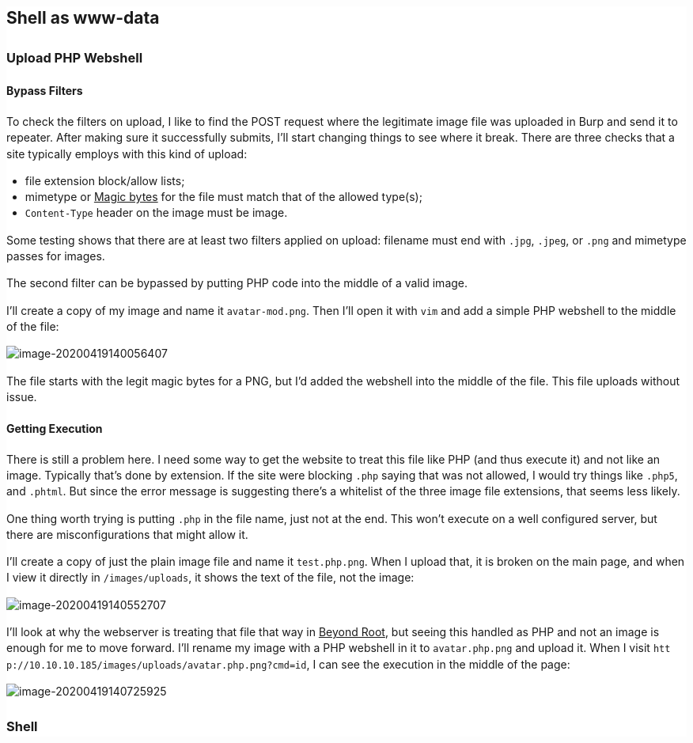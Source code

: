 ## Shell as www-data

### Upload PHP Webshell

#### Bypass Filters

To check the filters on upload, I like to find the POST request where the legitimate image file was uploaded in Burp and send it to repeater. After making sure it successfully submits, I’ll start changing things to see where it break. There are three checks that a site typically employs with this kind of upload:
- file extension block/allow lists;
- mimetype or [Magic bytes](https://en.wikipedia.org/wiki/List_of_file_signatures) for the file must match that of the allowed type(s);
- `Content-Type` header on the image must be image.

Some testing shows that there are at least two filters applied on upload: filename must end with `.jpg`, `.jpeg`, or `.png` and mimetype passes for images.

The second filter can be bypassed by putting PHP code into the middle of a valid image.

I’ll create a copy of my image and name it `avatar-mod.png`. Then I’ll open it with `vim` and add a simple PHP webshell to the middle of the file:

![image-20200419140056407](https://0xdfimages.gitlab.io/img/image-20200419140056407.png)

The file starts with the legit magic bytes for a PNG, but I’d added the webshell into the middle of the file. This file uploads without issue.

#### Getting Execution

There is still a problem here. I need some way to get the website to treat this file like PHP (and thus execute it) and not like an image. Typically that’s done by extension. If the site were blocking `.php` saying that was not allowed, I would try things like `.php5`, and `.phtml`. But since the error message is suggesting there’s a whitelist of the three image file extensions, that seems less likely.

One thing worth trying is putting `.php` in the file name, just not at the end. This won’t execute on a well configured server, but there are misconfigurations that might allow it.

I’ll create a copy of just the plain image file and name it `test.php.png`. When I upload that, it is broken on the main page, and when I view it directly in `/images/uploads`, it shows the text of the file, not the image:

![image-20200419140552707](https://0xdfimages.gitlab.io/img/image-20200419140552707.png)

I’ll look at why the webserver is treating that file that way in [Beyond Root](#filesmatch), but seeing this handled as PHP and not an image is enough for me to move forward. I’ll rename my image with a PHP webshell in it to `avatar.php.png` and upload it. When I visit `http://10.10.10.185/images/uploads/avatar.php.png?cmd=id`, I can see the execution in the middle of the page:

![image-20200419140725925](https://0xdfimages.gitlab.io/img/image-20200419140725925.png)

### Shell
